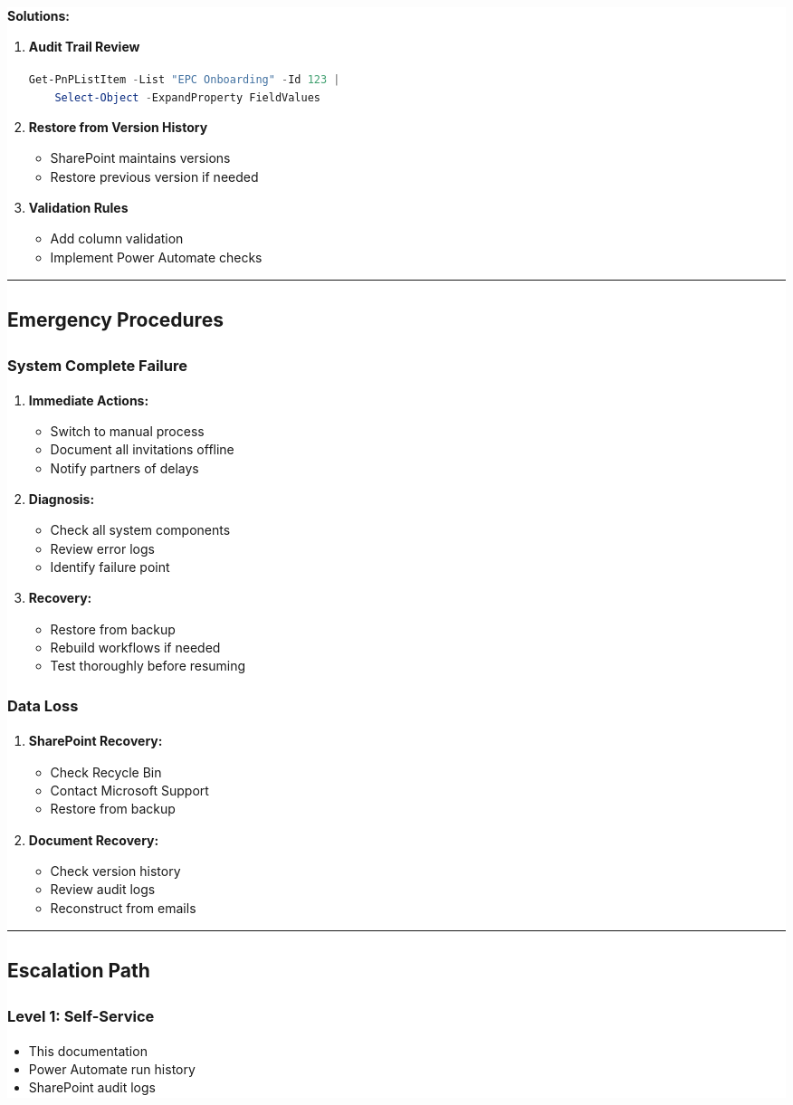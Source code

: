**Solutions:**
1. **Audit Trail Review**
   ```powershell
   Get-PnPListItem -List "EPC Onboarding" -Id 123 | 
       Select-Object -ExpandProperty FieldValues
   ```

2. **Restore from Version History**
   - SharePoint maintains versions
   - Restore previous version if needed

3. **Validation Rules**
   - Add column validation
   - Implement Power Automate checks

---

## Emergency Procedures

### System Complete Failure

1. **Immediate Actions:**
   - Switch to manual process
   - Document all invitations offline
   - Notify partners of delays

2. **Diagnosis:**
   - Check all system components
   - Review error logs
   - Identify failure point

3. **Recovery:**
   - Restore from backup
   - Rebuild workflows if needed
   - Test thoroughly before resuming

### Data Loss

1. **SharePoint Recovery:**
   - Check Recycle Bin
   - Contact Microsoft Support
   - Restore from backup

2. **Document Recovery:**
   - Check version history
   - Review audit logs
   - Reconstruct from emails

---

## Escalation Path

### Level 1: Self-Service
- This documentation
- Power Automate run history
- SharePoint audit logs
